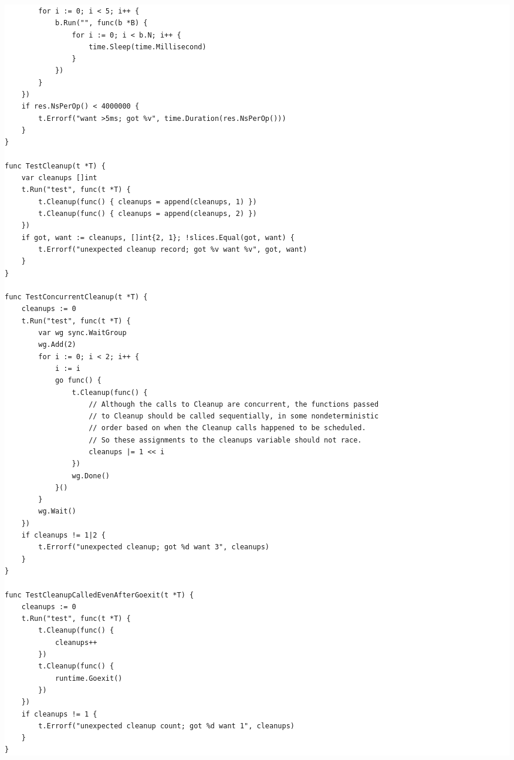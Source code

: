 ```
		for i := 0; i < 5; i++ {
			b.Run("", func(b *B) {
				for i := 0; i < b.N; i++ {
					time.Sleep(time.Millisecond)
				}
			})
		}
	})
	if res.NsPerOp() < 4000000 {
		t.Errorf("want >5ms; got %v", time.Duration(res.NsPerOp()))
	}
}

func TestCleanup(t *T) {
	var cleanups []int
	t.Run("test", func(t *T) {
		t.Cleanup(func() { cleanups = append(cleanups, 1) })
		t.Cleanup(func() { cleanups = append(cleanups, 2) })
	})
	if got, want := cleanups, []int{2, 1}; !slices.Equal(got, want) {
		t.Errorf("unexpected cleanup record; got %v want %v", got, want)
	}
}

func TestConcurrentCleanup(t *T) {
	cleanups := 0
	t.Run("test", func(t *T) {
		var wg sync.WaitGroup
		wg.Add(2)
		for i := 0; i < 2; i++ {
			i := i
			go func() {
				t.Cleanup(func() {
					// Although the calls to Cleanup are concurrent, the functions passed
					// to Cleanup should be called sequentially, in some nondeterministic
					// order based on when the Cleanup calls happened to be scheduled.
					// So these assignments to the cleanups variable should not race.
					cleanups |= 1 << i
				})
				wg.Done()
			}()
		}
		wg.Wait()
	})
	if cleanups != 1|2 {
		t.Errorf("unexpected cleanup; got %d want 3", cleanups)
	}
}

func TestCleanupCalledEvenAfterGoexit(t *T) {
	cleanups := 0
	t.Run("test", func(t *T) {
		t.Cleanup(func() {
			cleanups++
		})
		t.Cleanup(func() {
			runtime.Goexit()
		})
	})
	if cleanups != 1 {
		t.Errorf("unexpected cleanup count; got %d want 1", cleanups)
	}
}
```